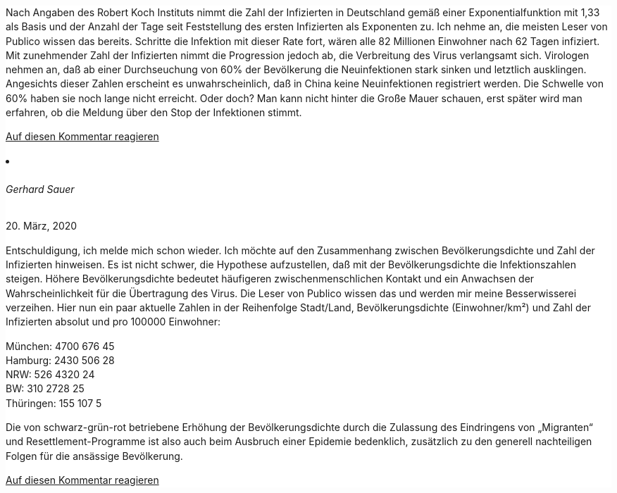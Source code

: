 

Nach Angaben des Robert Koch Instituts nimmt die Zahl der Infizierten in Deutschland gemäß einer Exponentialfunktion mit 1,33 als Basis und der Anzahl der Tage seit Feststellung des ersten Infizierten als Exponenten zu. Ich nehme an, die meisten Leser von Publico wissen das bereits. Schritte die Infektion mit dieser Rate fort, wären alle 82 Millionen Einwohner nach 62 Tagen infiziert. Mit zunehmender Zahl der Infizierten nimmt die Progression jedoch ab, die Verbreitung des Virus verlangsamt sich. Virologen nehmen an, daß ab einer Durchseuchung von 60% der Bevölkerung die Neuinfektionen stark sinken und letztlich ausklingen. Angesichts dieser Zahlen erscheint es unwahrscheinlich, daß in China keine Neuinfektionen registriert werden. Die Schwelle von 60% haben sie noch lange nicht erreicht. Oder doch? Man kann nicht hinter die Große Mauer schauen, erst später wird man erfahren, ob die Meldung über den Stop der Infektionen stimmt.

<a rel="nofollow" class="comment-reply-link" href="#comment-38100" data-commentid="38100" data-postid="10845" data-belowelement="comment-38100" data-respondelement="respond" data-replyto="Antworte auf Gerhard Sauer" aria-label="Antworte auf Gerhard Sauer">Auf diesen Kommentar reagieren</a> 


</li>
<li class="comment odd alt thread-odd thread-alt depth-1 clearfix" id="li-comment-38112">
<h6 class="author">Gerhard Sauer</h6> <span class="date">20. März, 2020</span>



Entschuldigung, ich melde mich schon wieder. Ich möchte auf den Zusammenhang zwischen Bevölkerungsdichte und Zahl der Infizierten hinweisen. Es ist nicht schwer, die Hypothese aufzustellen, daß mit der Bevölkerungsdichte die Infektionszahlen steigen. Höhere Bevölkerungsdichte bedeutet häufigeren zwischenmenschlichen Kontakt und ein Anwachsen der Wahrscheinlichkeit für die Übertragung des Virus. Die Leser von Publico wissen das und werden mir meine Besserwisserei verzeihen. Hier nun ein paar aktuelle Zahlen in der Reihenfolge Stadt/Land, Bevölkerungsdichte (Einwohner/km²) und Zahl der Infizierten absolut und pro 100000 Einwohner:

München: 4700 676 45<br>
Hamburg: 2430 506 28<br>
NRW: 526 4320 24<br>
BW: 310 2728 25<br>
Thüringen: 155 107 5

Die von schwarz-grün-rot betriebene Erhöhung der Bevölkerungsdichte durch die Zulassung des Eindringens von „Migranten“ und Resettlement-Programme ist also auch beim Ausbruch einer Epidemie bedenklich, zusätzlich zu den generell nachteiligen Folgen für die ansässige Bevölkerung.

<a rel="nofollow" class="comment-reply-link" href="#comment-38112" data-commentid="38112" data-postid="10845" data-belowelement="comment-38112" data-respondelement="respond" data-replyto="Antworte auf Gerhard Sauer" aria-label="Antworte auf Gerhard Sauer">Auf diesen Kommentar reagieren</a> 


</li>
</ul>
